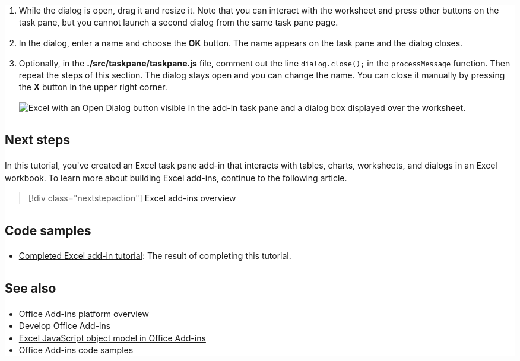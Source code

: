 1. While the dialog is open, drag it and resize it. Note that you can interact with the worksheet and press other buttons on the task pane, but you cannot launch a second dialog from the same task pane page.

1. In the dialog, enter a name and choose the **OK** button. The name appears on the task pane and the dialog closes.

1. Optionally, in the **./src/taskpane/taskpane.js** file, comment out the line `dialog.close();` in the `processMessage` function. Then repeat the steps of this section. The dialog stays open and you can change the name. You can close it manually by pressing the **X** button in the upper right corner.

    ![Excel with an Open Dialog button visible in the add-in task pane and a dialog box displayed over the worksheet.](../images/excel-tutorial-dialog-open-2.png)

## Next steps

In this tutorial, you've created an Excel task pane add-in that interacts with tables, charts, worksheets, and dialogs in an Excel workbook. To learn more about building Excel add-ins, continue to the following article.

> [!div class="nextstepaction"]
> [Excel add-ins overview](../excel/excel-add-ins-overview.md)

## Code samples

- [Completed Excel add-in tutorial](https://github.com/OfficeDev/Office-Add-in-samples/tree/main/Samples/tutorials/excel-tutorial): The result of completing this tutorial.

## See also

- [Office Add-ins platform overview](../overview/office-add-ins.md)
- [Develop Office Add-ins](../develop/develop-overview.md)
- [Excel JavaScript object model in Office Add-ins](../excel/excel-add-ins-core-concepts.md)
- [Office Add-ins code samples](https://github.com/OfficeDev/Office-Add-in-samples)
